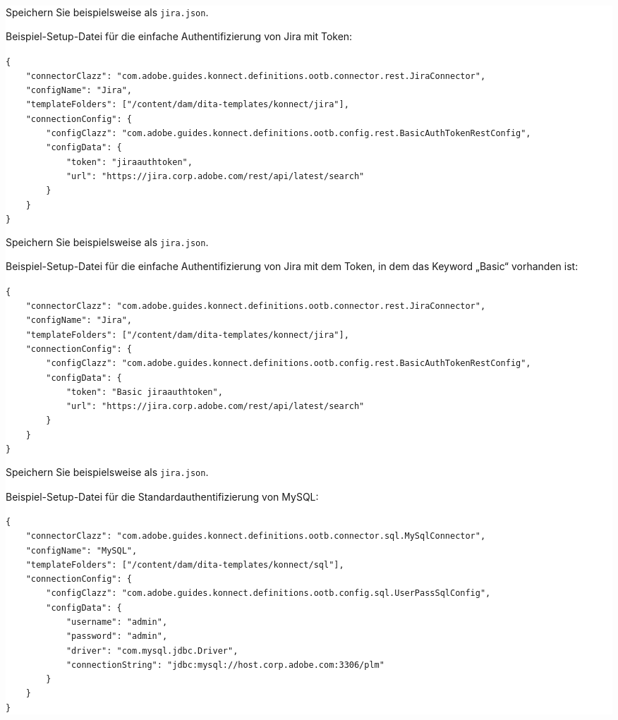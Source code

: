 Speichern Sie beispielsweise als `jira.json`.

Beispiel-Setup-Datei für die einfache Authentifizierung von Jira mit Token:

```
{
	"connectorClazz": "com.adobe.guides.konnect.definitions.ootb.connector.rest.JiraConnector",
	"configName": "Jira",
	"templateFolders": ["/content/dam/dita-templates/konnect/jira"],
	"connectionConfig": {
		"configClazz": "com.adobe.guides.konnect.definitions.ootb.config.rest.BasicAuthTokenRestConfig",
		"configData": {
			"token": "jiraauthtoken",
			"url": "https://jira.corp.adobe.com/rest/api/latest/search"
		}
	}
}
```

Speichern Sie beispielsweise als `jira.json`.

Beispiel-Setup-Datei für die einfache Authentifizierung von Jira mit dem Token, in dem das Keyword „Basic“ vorhanden ist:

```
{
	"connectorClazz": "com.adobe.guides.konnect.definitions.ootb.connector.rest.JiraConnector",
	"configName": "Jira",
	"templateFolders": ["/content/dam/dita-templates/konnect/jira"],
	"connectionConfig": {
		"configClazz": "com.adobe.guides.konnect.definitions.ootb.config.rest.BasicAuthTokenRestConfig",
		"configData": {
			"token": "Basic jiraauthtoken",
			"url": "https://jira.corp.adobe.com/rest/api/latest/search"
		}
	}
}
```

Speichern Sie beispielsweise als `jira.json`.

Beispiel-Setup-Datei für die Standardauthentifizierung von MySQL:

```
{
	"connectorClazz": "com.adobe.guides.konnect.definitions.ootb.connector.sql.MySqlConnector",
	"configName": "MySQL",
	"templateFolders": ["/content/dam/dita-templates/konnect/sql"],
	"connectionConfig": {
		"configClazz": "com.adobe.guides.konnect.definitions.ootb.config.sql.UserPassSqlConfig",
		"configData": {
			"username": "admin",
			"password": "admin",
			"driver": "com.mysql.jdbc.Driver",
			"connectionString": "jdbc:mysql://host.corp.adobe.com:3306/plm"
		}
	}
}
```
